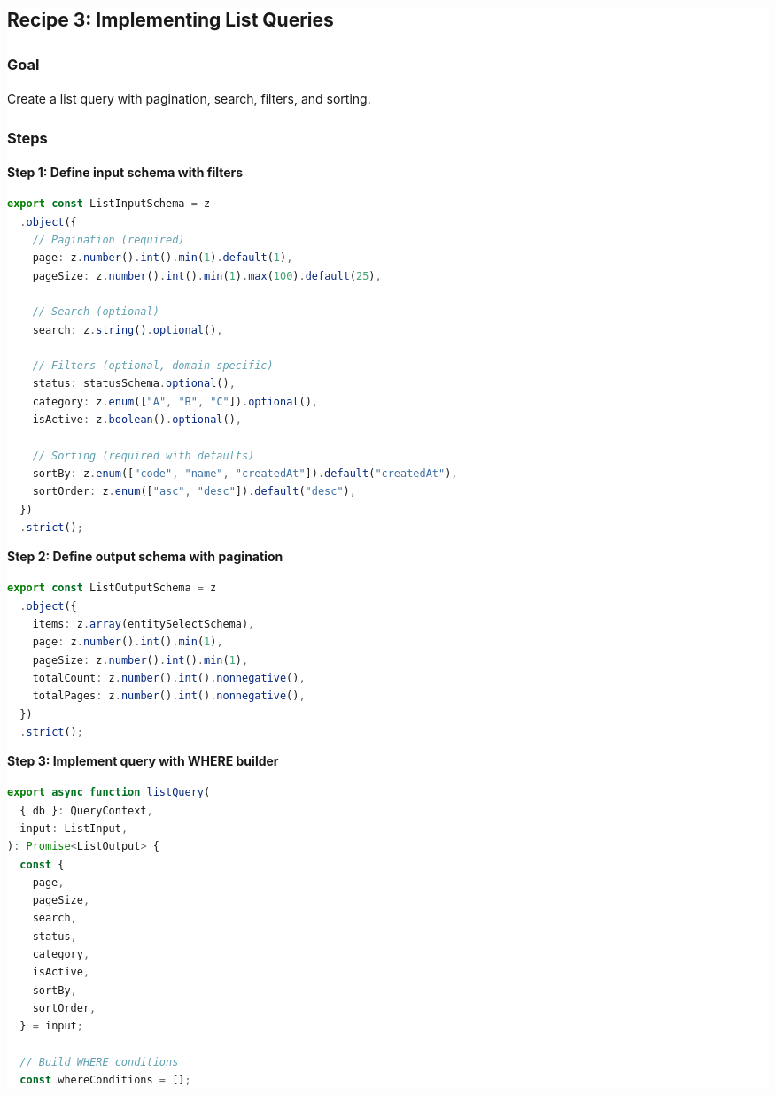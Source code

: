 ## Recipe 3: Implementing List Queries

### Goal

Create a list query with pagination, search, filters, and sorting.

### Steps

**Step 1: Define input schema with filters**

```typescript
export const ListInputSchema = z
  .object({
    // Pagination (required)
    page: z.number().int().min(1).default(1),
    pageSize: z.number().int().min(1).max(100).default(25),

    // Search (optional)
    search: z.string().optional(),

    // Filters (optional, domain-specific)
    status: statusSchema.optional(),
    category: z.enum(["A", "B", "C"]).optional(),
    isActive: z.boolean().optional(),

    // Sorting (required with defaults)
    sortBy: z.enum(["code", "name", "createdAt"]).default("createdAt"),
    sortOrder: z.enum(["asc", "desc"]).default("desc"),
  })
  .strict();
```

**Step 2: Define output schema with pagination**

```typescript
export const ListOutputSchema = z
  .object({
    items: z.array(entitySelectSchema),
    page: z.number().int().min(1),
    pageSize: z.number().int().min(1),
    totalCount: z.number().int().nonnegative(),
    totalPages: z.number().int().nonnegative(),
  })
  .strict();
```

**Step 3: Implement query with WHERE builder**

```typescript
export async function listQuery(
  { db }: QueryContext,
  input: ListInput,
): Promise<ListOutput> {
  const {
    page,
    pageSize,
    search,
    status,
    category,
    isActive,
    sortBy,
    sortOrder,
  } = input;

  // Build WHERE conditions
  const whereConditions = [];
```